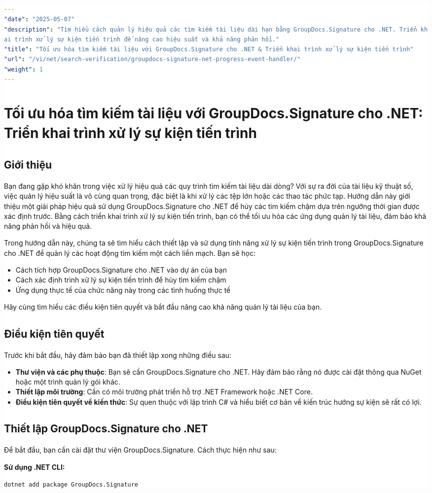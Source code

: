 ```yaml
---
"date": "2025-05-07"
"description": "Tìm hiểu cách quản lý hiệu quả các tìm kiếm tài liệu dài hạn bằng GroupDocs.Signature cho .NET. Triển khai trình xử lý sự kiện tiến trình để nâng cao hiệu suất và khả năng phản hồi."
"title": "Tối ưu hóa tìm kiếm tài liệu với GroupDocs.Signature cho .NET & Triển khai trình xử lý sự kiện tiến trình"
"url": "/vi/net/search-verification/groupdocs-signature-net-progress-event-handler/"
"weight": 1
---
```


# Tối ưu hóa tìm kiếm tài liệu với GroupDocs.Signature cho .NET: Triển khai trình xử lý sự kiện tiến trình

## Giới thiệu

Bạn đang gặp khó khăn trong việc xử lý hiệu quả các quy trình tìm kiếm tài liệu dài dòng? Với sự ra đời của tài liệu kỹ thuật số, việc quản lý hiệu suất là vô cùng quan trọng, đặc biệt là khi xử lý các tệp lớn hoặc các thao tác phức tạp. Hướng dẫn này giới thiệu một giải pháp hiệu quả sử dụng GroupDocs.Signature cho .NET để hủy các tìm kiếm chậm dựa trên ngưỡng thời gian được xác định trước. Bằng cách triển khai trình xử lý sự kiện tiến trình, bạn có thể tối ưu hóa các ứng dụng quản lý tài liệu, đảm bảo khả năng phản hồi và hiệu quả.

Trong hướng dẫn này, chúng ta sẽ tìm hiểu cách thiết lập và sử dụng tính năng xử lý sự kiện tiến trình trong GroupDocs.Signature cho .NET để quản lý các hoạt động tìm kiếm một cách liền mạch. Bạn sẽ học:
- Cách tích hợp GroupDocs.Signature cho .NET vào dự án của bạn
- Cách xác định trình xử lý sự kiện tiến trình để hủy tìm kiếm chậm
- Ứng dụng thực tế của chức năng này trong các tình huống thực tế

Hãy cùng tìm hiểu các điều kiện tiên quyết và bắt đầu nâng cao khả năng quản lý tài liệu của bạn.

## Điều kiện tiên quyết

Trước khi bắt đầu, hãy đảm bảo bạn đã thiết lập xong những điều sau:
- **Thư viện và các phụ thuộc**: Bạn sẽ cần GroupDocs.Signature cho .NET. Hãy đảm bảo rằng nó được cài đặt thông qua NuGet hoặc một trình quản lý gói khác.
- **Thiết lập môi trường**: Cần có môi trường phát triển hỗ trợ .NET Framework hoặc .NET Core.
- **Điều kiện tiên quyết về kiến thức**: Sự quen thuộc với lập trình C# và hiểu biết cơ bản về kiến trúc hướng sự kiện sẽ rất có lợi.

## Thiết lập GroupDocs.Signature cho .NET

Để bắt đầu, bạn cần cài đặt thư viện GroupDocs.Signature. Cách thực hiện như sau:

**Sử dụng .NET CLI:**

```bash
dotnet add package GroupDocs.Signature
```
